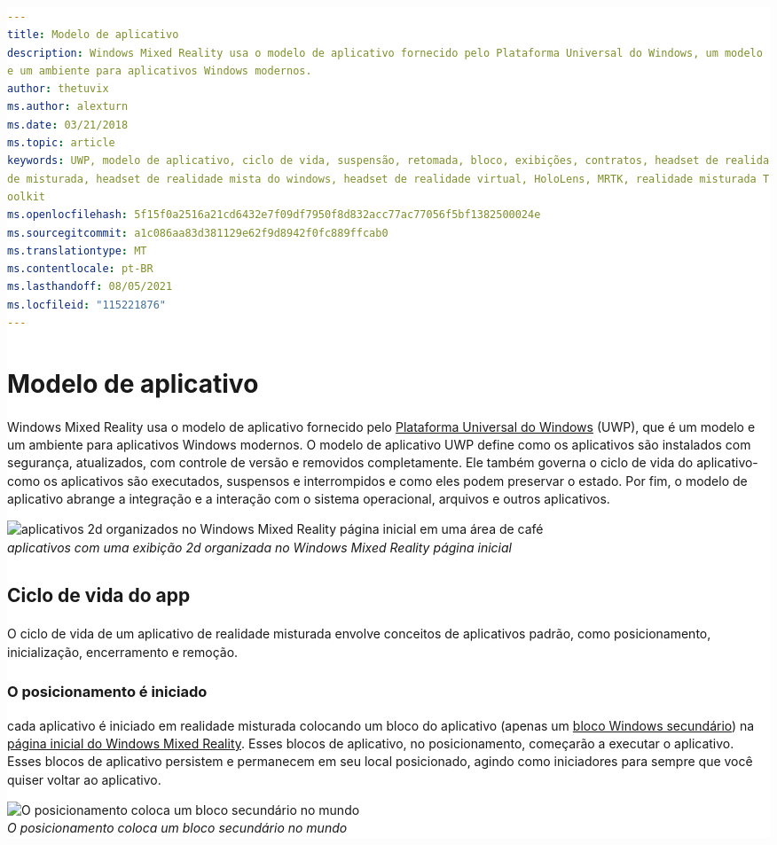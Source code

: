 ```yaml
---
title: Modelo de aplicativo
description: Windows Mixed Reality usa o modelo de aplicativo fornecido pelo Plataforma Universal do Windows, um modelo e um ambiente para aplicativos Windows modernos.
author: thetuvix
ms.author: alexturn
ms.date: 03/21/2018
ms.topic: article
keywords: UWP, modelo de aplicativo, ciclo de vida, suspensão, retomada, bloco, exibições, contratos, headset de realidade misturada, headset de realidade mista do windows, headset de realidade virtual, HoloLens, MRTK, realidade misturada Toolkit
ms.openlocfilehash: 5f15f0a2516a21cd6432e7f09df7950f8d832acc77ac77056f5bf1382500024e
ms.sourcegitcommit: a1c086aa83d381129e62f9d8942f0fc889ffcab0
ms.translationtype: MT
ms.contentlocale: pt-BR
ms.lasthandoff: 08/05/2021
ms.locfileid: "115221876"
---
```

# <a name="app-model"></a>Modelo de aplicativo

Windows Mixed Reality usa o modelo de aplicativo fornecido pelo [Plataforma Universal do Windows](/windows/uwp/get-started/) (UWP), que é um modelo e um ambiente para aplicativos Windows modernos. O modelo de aplicativo UWP define como os aplicativos são instalados com segurança, atualizados, com controle de versão e removidos completamente. Ele também governa o ciclo de vida do aplicativo-como os aplicativos são executados, suspensos e interrompidos e como eles podem preservar o estado. Por fim, o modelo de aplicativo abrange a integração e a interação com o sistema operacional, arquivos e outros aplicativos.

![aplicativos 2d organizados no Windows Mixed Reality página inicial em uma área de café](images/20160112-055908-hololens-500px.jpg)<br>
*aplicativos com uma exibição 2d organizada no Windows Mixed Reality página inicial*

## <a name="app-lifecycle"></a>Ciclo de vida do app

O ciclo de vida de um aplicativo de realidade misturada envolve conceitos de aplicativos padrão, como posicionamento, inicialização, encerramento e remoção.

### <a name="placement-is-launch"></a>O posicionamento é iniciado

cada aplicativo é iniciado em realidade misturada colocando um bloco do aplicativo (apenas um [bloco Windows secundário](/uwp/api/Windows.UI.StartScreen.SecondaryTile)) na [página inicial do Windows Mixed Reality](../discover/navigating-the-windows-mixed-reality-home.md). Esses blocos de aplicativo, no posicionamento, começarão a executar o aplicativo. Esses blocos de aplicativo persistem e permanecem em seu local posicionado, agindo como iniciadores para sempre que você quiser voltar ao aplicativo.

![O posicionamento coloca um bloco secundário no mundo](images/slide1-600px.png)<br>
*O posicionamento coloca um bloco secundário no mundo*
